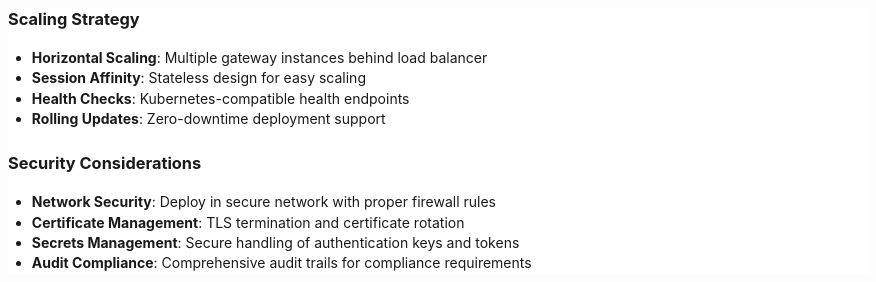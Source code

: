 ### Scaling Strategy
- **Horizontal Scaling**: Multiple gateway instances behind load balancer
- **Session Affinity**: Stateless design for easy scaling
- **Health Checks**: Kubernetes-compatible health endpoints
- **Rolling Updates**: Zero-downtime deployment support

### Security Considerations
- **Network Security**: Deploy in secure network with proper firewall rules
- **Certificate Management**: TLS termination and certificate rotation
- **Secrets Management**: Secure handling of authentication keys and tokens
- **Audit Compliance**: Comprehensive audit trails for compliance requirements